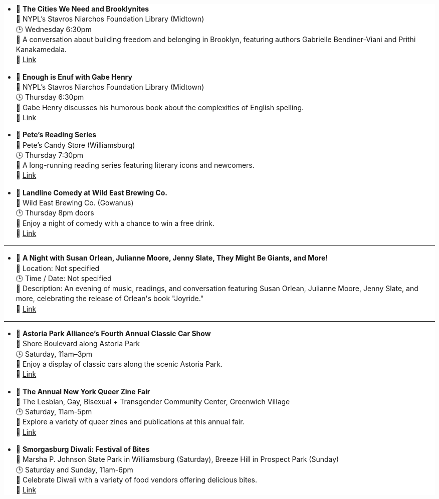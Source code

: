 - 🎉 **The Cities We Need and Brooklynites**  
  📍 NYPL’s Stavros Niarchos Foundation Library (Midtown)  
  🕒 Wednesday 6:30pm  
  📝 A conversation about building freedom and belonging in Brooklyn, featuring authors Gabrielle Bendiner-Viani and Prithi Kanakamedala.  
  🔗 [Link](https://www.nypl.org/events/programs/2025/10/15/gabrielle-bendiner-viani-prithi-kanakamedala-cities-we-need-essential)

- 🎉 **Enough is Enuf with Gabe Henry**  
  📍 NYPL’s Stavros Niarchos Foundation Library (Midtown)  
  🕒 Thursday 6:30pm  
  📝 Gabe Henry discusses his humorous book about the complexities of English spelling.  
  🔗 [Link](https://www.nypl.org/events/programs/2025/10/16/enough-enuf-our-failed-attempts-make-english-easier-spell-gabe-henry)

- 🎉 **Pete’s Reading Series**  
  📍 Pete’s Candy Store (Williamsburg)  
  🕒 Thursday 7:30pm  
  📝 A long-running reading series featuring literary icons and newcomers.  
  🔗 [Link](https://www.instagram.com/petesreading/)

- 🎉 **Landline Comedy at Wild East Brewing Co.**  
  📍 Wild East Brewing Co. (Gowanus)  
  🕒 Thursday 8pm doors  
  📝 Enjoy a night of comedy with a chance to win a free drink.  
  🔗 [Link](https://www.eventbrite.com/e/landline-comedy-tickets-1661808898149)

---

- 🎉 **A Night with Susan Orlean, Julianne Moore, Jenny Slate, They Might Be Giants, and More!**  
  📍 Location: Not specified  
  🕒 Time / Date: Not specified  
  📝 Description: An evening of music, readings, and conversation featuring Susan Orlean, Julianne Moore, Jenny Slate, and more, celebrating the release of Orlean's book "Joyride."  
  🔗 [Link](https://theskint.com/a-night-with-susan-orlean-julianne-moore-jenny-slate-they-might-be-giants-and-more-sponsored/)

---

- 🎉 **Astoria Park Alliance’s Fourth Annual Classic Car Show**  
  📍 Shore Boulevard along Astoria Park  
  🕒 Saturday, 11am–3pm  
  📝 Enjoy a display of classic cars along the scenic Astoria Park.  
  🔗 [Link](https://www.astoriaparkalliance.org/events/astoriaparkclassiccarshow2025-h7l5n-y57j9)

- 🎉 **The Annual New York Queer Zine Fair**  
  📍 The Lesbian, Gay, Bisexual + Transgender Community Center, Greenwich Village  
  🕒 Saturday, 11am-5pm  
  📝 Explore a variety of queer zines and publications at this annual fair.  
  🔗 [Link](https://www.nyqzf.com)

- 🎉 **Smorgasburg Diwali: Festival of Bites**  
  📍 Marsha P. Johnson State Park in Williamsburg (Saturday), Breeze Hill in Prospect Park (Sunday)  
  🕒 Saturday and Sunday, 11am-6pm  
  📝 Celebrate Diwali with a variety of food vendors offering delicious bites.  
  🔗 [Link](https://www.instagram.com/p/DPH6MZxAYbZ/)
